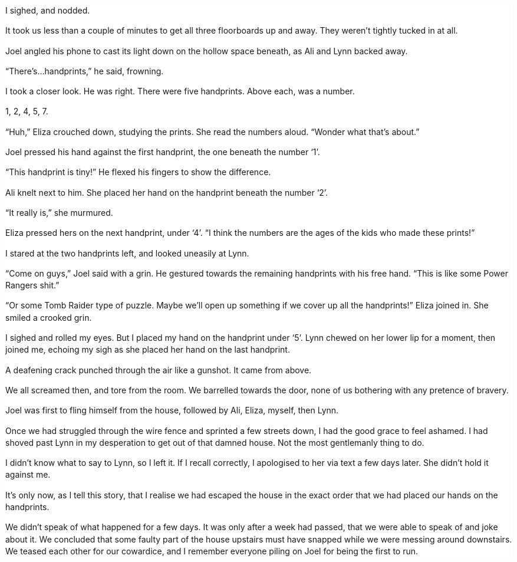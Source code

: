 I sighed, and nodded.

It took us less than a couple of minutes to get all three floorboards up and away. They weren’t tightly tucked in at all.

Joel angled his phone to cast its light down on the hollow space beneath, as Ali and Lynn backed away.

“There’s…handprints,” he said, frowning.

I took a closer look. He was right. There were five handprints. Above each, was a number.

1, 2, 4, 5, 7.

“Huh,” Eliza crouched down, studying the prints. She read the numbers aloud. “Wonder what that’s about.”

Joel pressed his hand against the first handprint, the one beneath the number ‘1’.

“This handprint is tiny!” He flexed his fingers to show the difference.

Ali knelt next to him. She placed her hand on the handprint beneath the number ‘2’.

“It really is,” she murmured.

Eliza pressed hers on the next handprint, under ‘4’. “I think the numbers are the ages of the kids who made these prints!”

I stared at the two handprints left, and looked uneasily at Lynn.

“Come on guys,” Joel said with a grin. He gestured towards the remaining handprints with his free hand. “This is like some Power Rangers shit.”

“Or some Tomb Raider type of puzzle. Maybe we’ll open up something if we cover up all the handprints!” Eliza joined in. She smiled a crooked grin.

I sighed and rolled my eyes. But I placed my hand on the handprint under ‘5’. Lynn chewed on her lower lip for a moment, then joined me, echoing my sigh as she placed her hand on the last handprint.

A deafening crack punched through the air like a gunshot. It came from above.

We all screamed then, and tore from the room. We barrelled towards the door, none of us bothering with any pretence of bravery.

Joel was first to fling himself from the house, followed by Ali, Eliza, myself, then Lynn.

Once we had struggled through the wire fence and sprinted a few streets down, I had the good grace to feel ashamed. I had shoved past Lynn in my desperation to get out of that damned house. Not the most gentlemanly thing to do.

I didn’t know what to say to Lynn, so I left it. If I recall correctly, I apologised to her via text a few days later. She didn’t hold it against me.

It’s only now, as I tell this story, that I realise we had escaped the house in the exact order that we had placed our hands on the handprints.

We didn’t speak of what happened for a few days. It was only after a week had passed, that we were able to speak of and joke about it. We concluded that some faulty part of the house upstairs must have snapped while we were messing around downstairs. We teased each other for our cowardice, and I remember everyone piling on Joel for being the first to run.
